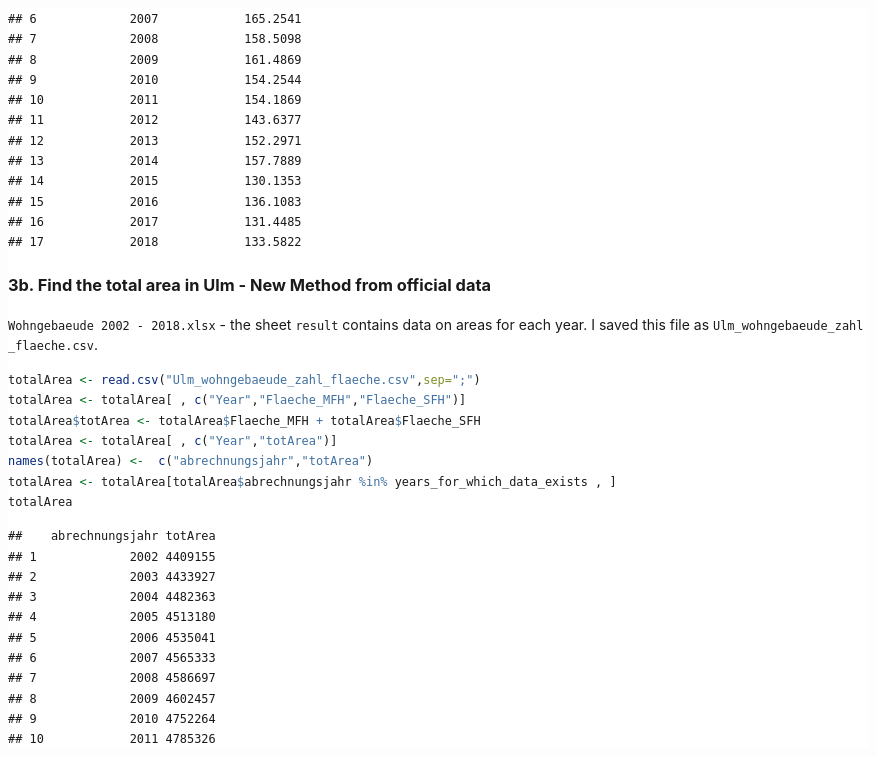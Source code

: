     ## 6             2007            165.2541
    ## 7             2008            158.5098
    ## 8             2009            161.4869
    ## 9             2010            154.2544
    ## 10            2011            154.1869
    ## 11            2012            143.6377
    ## 12            2013            152.2971
    ## 13            2014            157.7889
    ## 14            2015            130.1353
    ## 15            2016            136.1083
    ## 16            2017            131.4485
    ## 17            2018            133.5822

### 3b. Find the total area in Ulm - New Method from official data

`Wohngebaeude 2002 - 2018.xlsx` - the sheet `result` contains data on areas for each year. I saved this file as `Ulm_wohngebaeude_zahl_flaeche.csv`.

``` r
totalArea <- read.csv("Ulm_wohngebaeude_zahl_flaeche.csv",sep=";")
totalArea <- totalArea[ , c("Year","Flaeche_MFH","Flaeche_SFH")]
totalArea$totArea <- totalArea$Flaeche_MFH + totalArea$Flaeche_SFH
totalArea <- totalArea[ , c("Year","totArea")]
names(totalArea) <-  c("abrechnungsjahr","totArea")
totalArea <- totalArea[totalArea$abrechnungsjahr %in% years_for_which_data_exists , ]
totalArea
```

    ##    abrechnungsjahr totArea
    ## 1             2002 4409155
    ## 2             2003 4433927
    ## 3             2004 4482363
    ## 4             2005 4513180
    ## 5             2006 4535041
    ## 6             2007 4565333
    ## 7             2008 4586697
    ## 8             2009 4602457
    ## 9             2010 4752264
    ## 10            2011 4785326